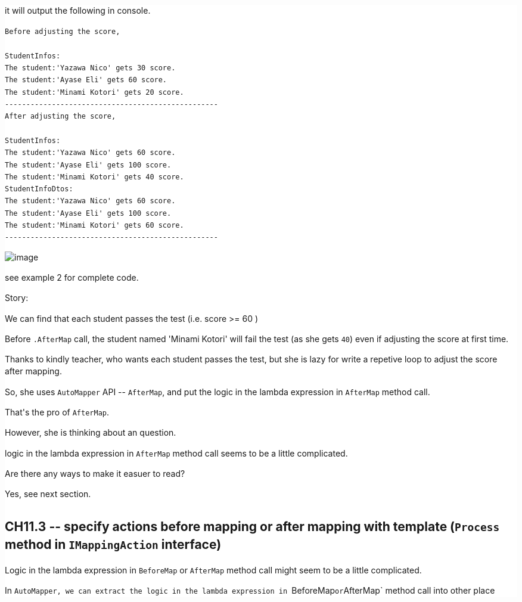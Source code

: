 it will output the following in console.

```
Before adjusting the score,

StudentInfos:
The student:'Yazawa Nico' gets 30 score.
The student:'Ayase Eli' gets 60 score.
The student:'Minami Kotori' gets 20 score.
--------------------------------------------------
After adjusting the score,

StudentInfos:
The student:'Yazawa Nico' gets 60 score.
The student:'Ayase Eli' gets 100 score.
The student:'Minami Kotori' gets 40 score.
StudentInfoDtos:
The student:'Yazawa Nico' gets 60 score.
The student:'Ayase Eli' gets 100 score.
The student:'Minami Kotori' gets 60 score.
--------------------------------------------------
```

<img width="863" alt="image" src="https://github.com/user-attachments/assets/86ffb649-1e1f-4bc1-a957-856263a6135c" />

see example 2 for complete code.

Story:

We can find that each student passes the test (i.e. score >= 60 )

Before `.AfterMap` call, the student named 'Minami Kotori' will fail the test (as she gets `40`) even if adjusting the score at first time.

Thanks to kindly teacher, who wants each student passes the test, but she is lazy for write a repetive loop to adjust the score after mapping.

So, she uses `AutoMapper` API -- `AfterMap`, and put the logic in the lambda expression in `AfterMap` method call.

That's the pro of `AfterMap`. 

However, she is thinking about an question. 

logic in the lambda expression in `AfterMap` method call seems to be a little complicated. 

Are there any ways to make it easuer to read?  

Yes, see next section.

## CH11.3 -- specify actions before mapping or after mapping with template (`Process` method in `IMappingAction` interface)
Logic in the lambda expression in `BeforeMap` or `AfterMap` method call might seem to be a little complicated.

In `AutoMapper, we can extract the logic in the lambda expression in `BeforeMap` or `AfterMap` method call into other place 
